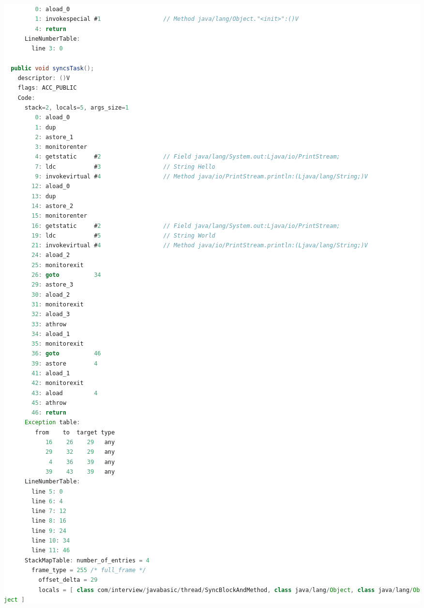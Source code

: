 ```java
         0: aload_0
         1: invokespecial #1                  // Method java/lang/Object."<init>":()V
         4: return
      LineNumberTable:
        line 3: 0

  public void syncsTask();
    descriptor: ()V
    flags: ACC_PUBLIC
    Code:
      stack=2, locals=5, args_size=1
         0: aload_0
         1: dup
         2: astore_1
         3: monitorenter
         4: getstatic     #2                  // Field java/lang/System.out:Ljava/io/PrintStream;
         7: ldc           #3                  // String Hello
         9: invokevirtual #4                  // Method java/io/PrintStream.println:(Ljava/lang/String;)V
        12: aload_0
        13: dup
        14: astore_2
        15: monitorenter
        16: getstatic     #2                  // Field java/lang/System.out:Ljava/io/PrintStream;
        19: ldc           #5                  // String World
        21: invokevirtual #4                  // Method java/io/PrintStream.println:(Ljava/lang/String;)V
        24: aload_2
        25: monitorexit
        26: goto          34
        29: astore_3
        30: aload_2
        31: monitorexit
        32: aload_3
        33: athrow
        34: aload_1
        35: monitorexit
        36: goto          46
        39: astore        4
        41: aload_1
        42: monitorexit
        43: aload         4
        45: athrow
        46: return
      Exception table:
         from    to  target type
            16    26    29   any
            29    32    29   any
             4    36    39   any
            39    43    39   any
      LineNumberTable:
        line 5: 0
        line 6: 4
        line 7: 12
        line 8: 16
        line 9: 24
        line 10: 34
        line 11: 46
      StackMapTable: number_of_entries = 4
        frame_type = 255 /* full_frame */
          offset_delta = 29
          locals = [ class com/interview/javabasic/thread/SyncBlockAndMethod, class java/lang/Object, class java/lang/Object ]
```